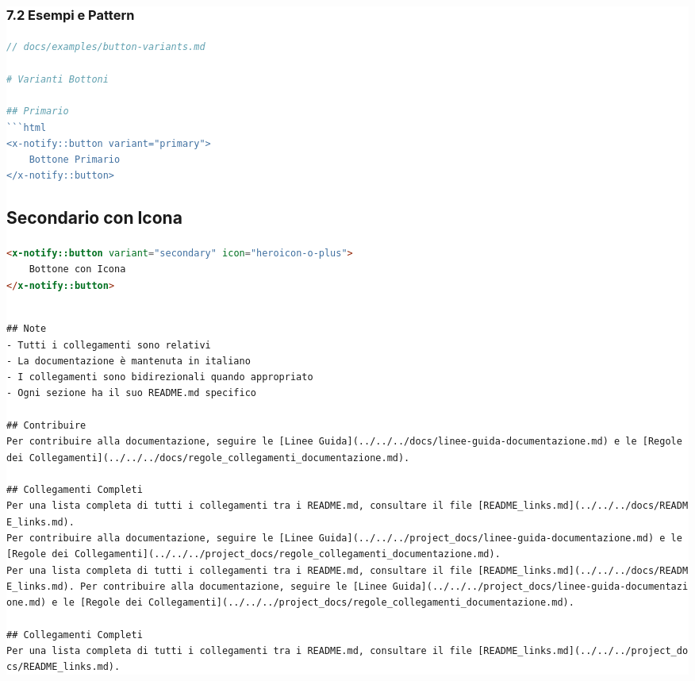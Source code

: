 ### 7.2 Esempi e Pattern
```php
// docs/examples/button-variants.md

# Varianti Bottoni

## Primario
```html
<x-notify::button variant="primary">
    Bottone Primario
</x-notify::button>
```

## Secondario con Icona
```html
<x-notify::button variant="secondary" icon="heroicon-o-plus">
    Bottone con Icona
</x-notify::button>
```
```

## Note
- Tutti i collegamenti sono relativi
- La documentazione è mantenuta in italiano
- I collegamenti sono bidirezionali quando appropriato
- Ogni sezione ha il suo README.md specifico

## Contribuire
Per contribuire alla documentazione, seguire le [Linee Guida](../../../docs/linee-guida-documentazione.md) e le [Regole dei Collegamenti](../../../docs/regole_collegamenti_documentazione.md).

## Collegamenti Completi
Per una lista completa di tutti i collegamenti tra i README.md, consultare il file [README_links.md](../../../docs/README_links.md). 
Per contribuire alla documentazione, seguire le [Linee Guida](../../../project_docs/linee-guida-documentazione.md) e le [Regole dei Collegamenti](../../../project_docs/regole_collegamenti_documentazione.md).
Per una lista completa di tutti i collegamenti tra i README.md, consultare il file [README_links.md](../../../docs/README_links.md). Per contribuire alla documentazione, seguire le [Linee Guida](../../../project_docs/linee-guida-documentazione.md) e le [Regole dei Collegamenti](../../../project_docs/regole_collegamenti_documentazione.md).

## Collegamenti Completi
Per una lista completa di tutti i collegamenti tra i README.md, consultare il file [README_links.md](../../../project_docs/README_links.md). 
